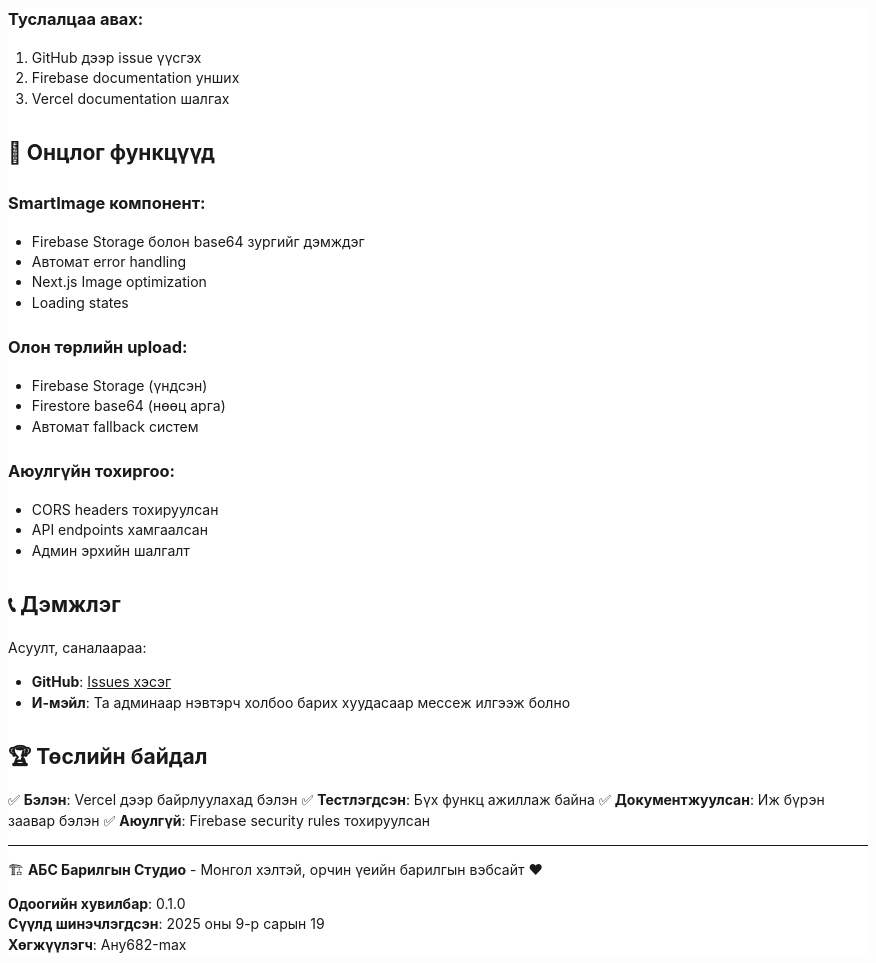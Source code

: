 ### Туслалцаа авах:
1. GitHub дээр issue үүсгэх
2. Firebase documentation унших
3. Vercel documentation шалгах

## 🌟 Онцлог функцүүд

### SmartImage компонент:
- Firebase Storage болон base64 зургийг дэмждэг
- Автомат error handling
- Next.js Image optimization
- Loading states

### Олон төрлийн upload:
- Firebase Storage (үндсэн)
- Firestore base64 (нөөц арга)
- Автомат fallback систем

### Аюулгүйн тохиргоо:
- CORS headers тохируулсан
- API endpoints хамгаалсан
- Админ эрхийн шалгалт

## 📞 Дэмжлэг

Асуулт, саналаараа:
- **GitHub**: [Issues хэсэг](https://github.com/Anu682-max/studio/issues)
- **И-мэйл**: Та админаар нэвтэрч холбоо барих хуудасаар мессеж илгээж болно

## 🏆 Төслийн байдал

✅ **Бэлэн**: Vercel дээр байрлуулахад бэлэн
✅ **Тестлэгдсэн**: Бүх функц ажиллаж байна
✅ **Документжуулсан**: Иж бүрэн заавар бэлэн
✅ **Аюулгүй**: Firebase security rules тохируулсан

---

🏗️ **АБС Барилгын Студио** - Монгол хэлтэй, орчин үеийн барилгын вэбсайт ❤️

**Одоогийн хувилбар**: 0.1.0  
**Сүүлд шинэчлэгдсэн**: 2025 оны 9-р сарын 19  
**Хөгжүүлэгч**: Ану682-max